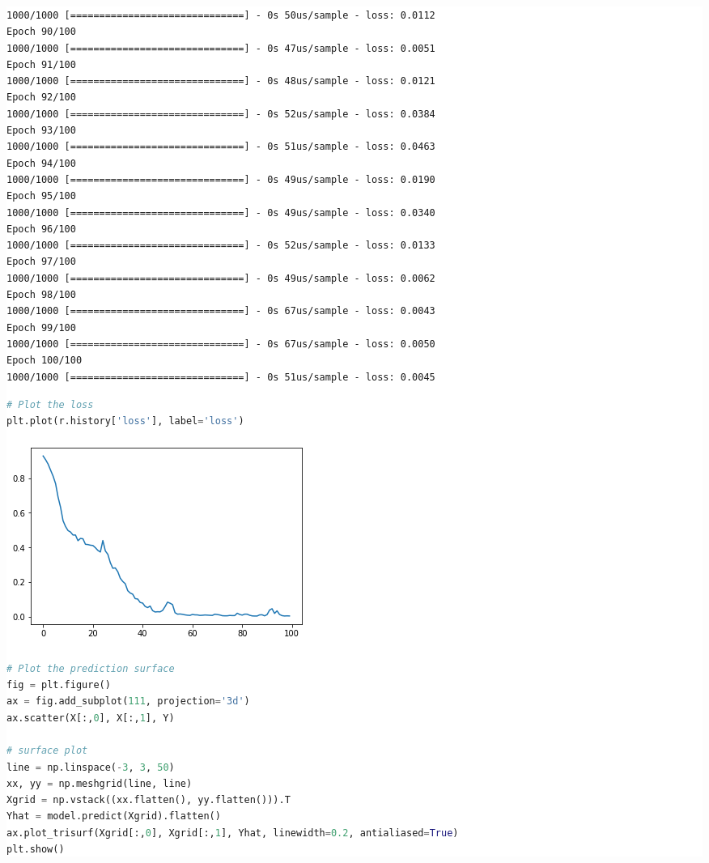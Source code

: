     1000/1000 [==============================] - 0s 50us/sample - loss: 0.0112
    Epoch 90/100
    1000/1000 [==============================] - 0s 47us/sample - loss: 0.0051
    Epoch 91/100
    1000/1000 [==============================] - 0s 48us/sample - loss: 0.0121
    Epoch 92/100
    1000/1000 [==============================] - 0s 52us/sample - loss: 0.0384
    Epoch 93/100
    1000/1000 [==============================] - 0s 51us/sample - loss: 0.0463
    Epoch 94/100
    1000/1000 [==============================] - 0s 49us/sample - loss: 0.0190
    Epoch 95/100
    1000/1000 [==============================] - 0s 49us/sample - loss: 0.0340
    Epoch 96/100
    1000/1000 [==============================] - 0s 52us/sample - loss: 0.0133
    Epoch 97/100
    1000/1000 [==============================] - 0s 49us/sample - loss: 0.0062
    Epoch 98/100
    1000/1000 [==============================] - 0s 67us/sample - loss: 0.0043
    Epoch 99/100
    1000/1000 [==============================] - 0s 67us/sample - loss: 0.0050
    Epoch 100/100
    1000/1000 [==============================] - 0s 51us/sample - loss: 0.0045

``` python
# Plot the loss
plt.plot(r.history['loss'], label='loss')
```

![](TF2_0_ANN_Regression_files/figure-gfm/cell-8-output-1.png)

``` python
# Plot the prediction surface
fig = plt.figure()
ax = fig.add_subplot(111, projection='3d')
ax.scatter(X[:,0], X[:,1], Y)

# surface plot
line = np.linspace(-3, 3, 50)
xx, yy = np.meshgrid(line, line)
Xgrid = np.vstack((xx.flatten(), yy.flatten())).T
Yhat = model.predict(Xgrid).flatten()
ax.plot_trisurf(Xgrid[:,0], Xgrid[:,1], Yhat, linewidth=0.2, antialiased=True)
plt.show()
```
